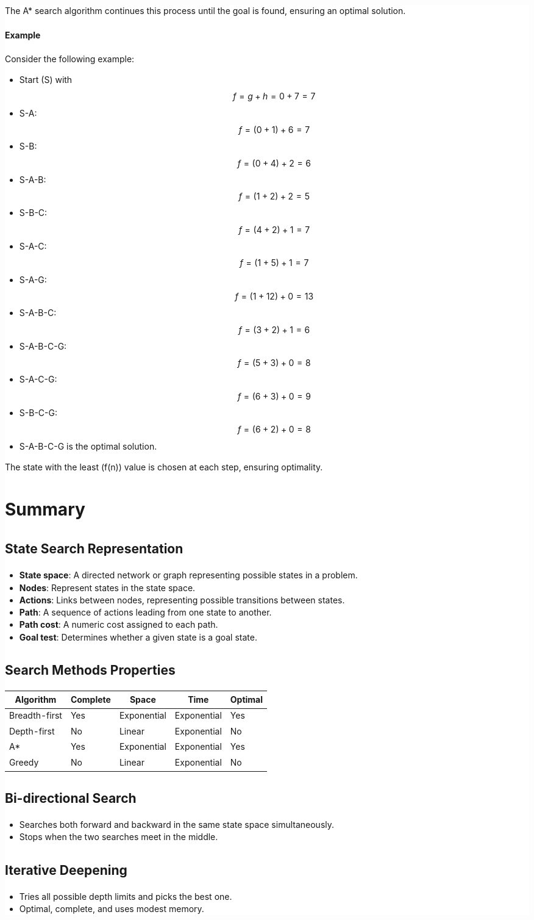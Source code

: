 The A* search algorithm continues this process until the goal is found, ensuring an optimal solution.

#### Example

Consider the following example:

- Start (S) with $$ f = g + h = 0 + 7 = 7 $$
- S-A: $$ f = (0 + 1) + 6 = 7 $$
- S-B: $$ f = (0 + 4) + 2 = 6 $$
- S-A-B: $$ f = (1 + 2) + 2 = 5 $$
- S-B-C: $$ f = (4 + 2) + 1 = 7 $$
- S-A-C: $$ f = (1 + 5) + 1 = 7 $$
- S-A-G: $$ f = (1 + 12) + 0 = 13 $$
- S-A-B-C: $$ f = (3 + 2) + 1 = 6 $$
- S-A-B-C-G: $$ f = (5 + 3) + 0 = 8 $$
- S-A-C-G: $$ f = (6 + 3) + 0 = 9 $$
- S-B-C-G: $$ f = (6 + 2) + 0 = 8 $$
- S-A-B-C-G is the optimal solution.

The state with the least \(f(n)\) value is chosen at each step, ensuring optimality.

# Summary

## State Search Representation
- **State space**: A directed network or graph representing possible states in a problem.
- **Nodes**: Represent states in the state space.
- **Actions**: Links between nodes, representing possible transitions between states.
- **Path**: A sequence of actions leading from one state to another.
- **Path cost**: A numeric cost assigned to each path.
- **Goal test**: Determines whether a given state is a goal state.

## Search Methods Properties

| Algorithm       | Complete | Space      | Time       | Optimal    |
| --------------- | -------- | ---------- | ---------- | ---------- |
| Breadth-first   | Yes      | Exponential | Exponential | Yes        |
| Depth-first     | No       | Linear     | Exponential | No         |
| A*              | Yes      | Exponential | Exponential | Yes        |
| Greedy          | No       | Linear     | Exponential | No         |

## Bi-directional Search
- Searches both forward and backward in the same state space simultaneously.
- Stops when the two searches meet in the middle.

## Iterative Deepening
- Tries all possible depth limits and picks the best one.
- Optimal, complete, and uses modest memory.
